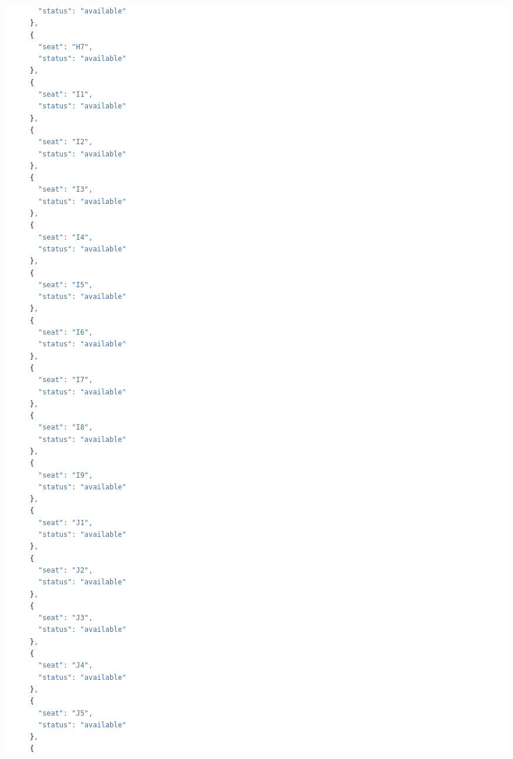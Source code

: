 ```js
        "status": "available"
      },
      {
        "seat": "H7",
        "status": "available"
      },
      {
        "seat": "I1",
        "status": "available"
      },
      {
        "seat": "I2",
        "status": "available"
      },
      {
        "seat": "I3",
        "status": "available"
      },
      {
        "seat": "I4",
        "status": "available"
      },
      {
        "seat": "I5",
        "status": "available"
      },
      {
        "seat": "I6",
        "status": "available"
      },
      {
        "seat": "I7",
        "status": "available"
      },
      {
        "seat": "I8",
        "status": "available"
      },
      {
        "seat": "I9",
        "status": "available"
      },
      {
        "seat": "J1",
        "status": "available"
      },
      {
        "seat": "J2",
        "status": "available"
      },
      {
        "seat": "J3",
        "status": "available"
      },
      {
        "seat": "J4",
        "status": "available"
      },
      {
        "seat": "J5",
        "status": "available"
      },
      {
```